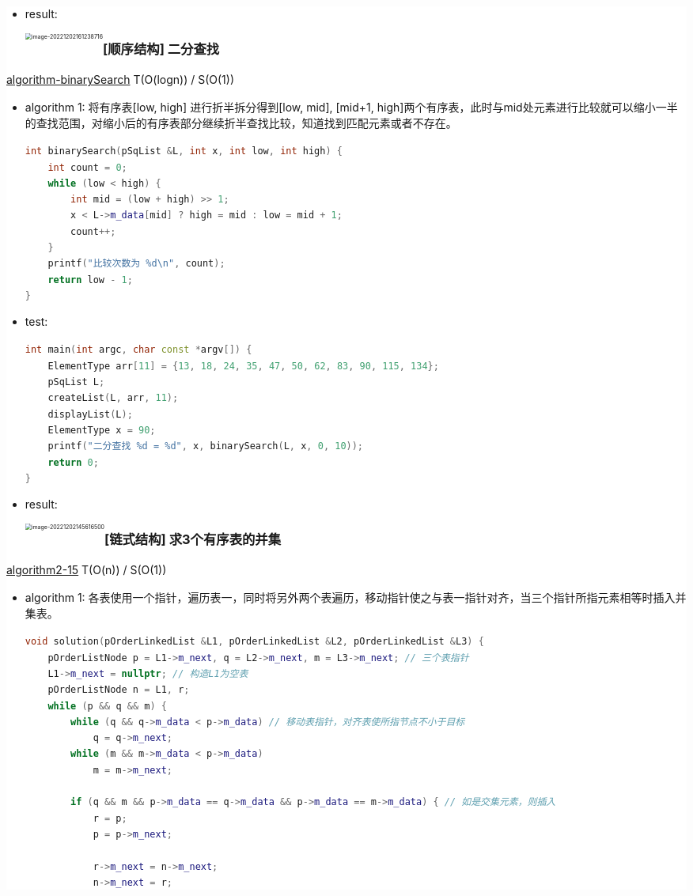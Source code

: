     

  - result:

    <img src="https://cdn.jsdelivr.net/gh/initH271/resource-public/img/20221202161238.png" alt="image-20221202161238716" style="zoom:50%;" align=left />

  

### [顺序结构] 二分查找

  [algorithm-binarySearch](../algorithm-binarySearch.cpp) T(O(logn)) / S(O(1))

  - algorithm 1: 将有序表[low, high] 进行折半拆分得到[low, mid], [mid+1, high]两个有序表，此时与mid处元素进行比较就可以缩小一半的查找范围，对缩小后的有序表部分继续折半查找比较，知道找到匹配元素或者不存在。

    ```c++
    int binarySearch(pSqList &L, int x, int low, int high) {
        int count = 0;
        while (low < high) {
            int mid = (low + high) >> 1;
            x < L->m_data[mid] ? high = mid : low = mid + 1;
            count++;
        }
        printf("比较次数为 %d\n", count);
        return low - 1;
    }
    ```

  - test:

    ```c++
    int main(int argc, char const *argv[]) {
        ElementType arr[11] = {13, 18, 24, 35, 47, 50, 62, 83, 90, 115, 134};
        pSqList L;
        createList(L, arr, 11);
        displayList(L);
        ElementType x = 90;
        printf("二分查找 %d = %d", x, binarySearch(L, x, 0, 10));
        return 0;
    }
    ```

  - result:

    <img src="https://cdn.jsdelivr.net/gh/initH271/resource-public/img/20221202145616.png" alt="image-20221202145616500" style="zoom:50%;" align=left />

### [链式结构] 求3个有序表的并集

[algorithm2-15](../algorithm2-15.cpp) T(O(n)) / S(O(1))

- algorithm 1: 各表使用一个指针，遍历表一，同时将另外两个表遍历，移动指针使之与表一指针对齐，当三个指针所指元素相等时插入并集表。

  ```c++
  void solution(pOrderLinkedList &L1, pOrderLinkedList &L2, pOrderLinkedList &L3) {
      pOrderListNode p = L1->m_next, q = L2->m_next, m = L3->m_next; // 三个表指针
      L1->m_next = nullptr; // 构造L1为空表
      pOrderListNode n = L1, r;
      while (p && q && m) {
          while (q && q->m_data < p->m_data) // 移动表指针，对齐表使所指节点不小于目标
              q = q->m_next;
          while (m && m->m_data < p->m_data)
              m = m->m_next;
  
          if (q && m && p->m_data == q->m_data && p->m_data == m->m_data) { // 如是交集元素，则插入
              r = p;
              p = p->m_next;
  
              r->m_next = n->m_next;
              n->m_next = r;
  ```